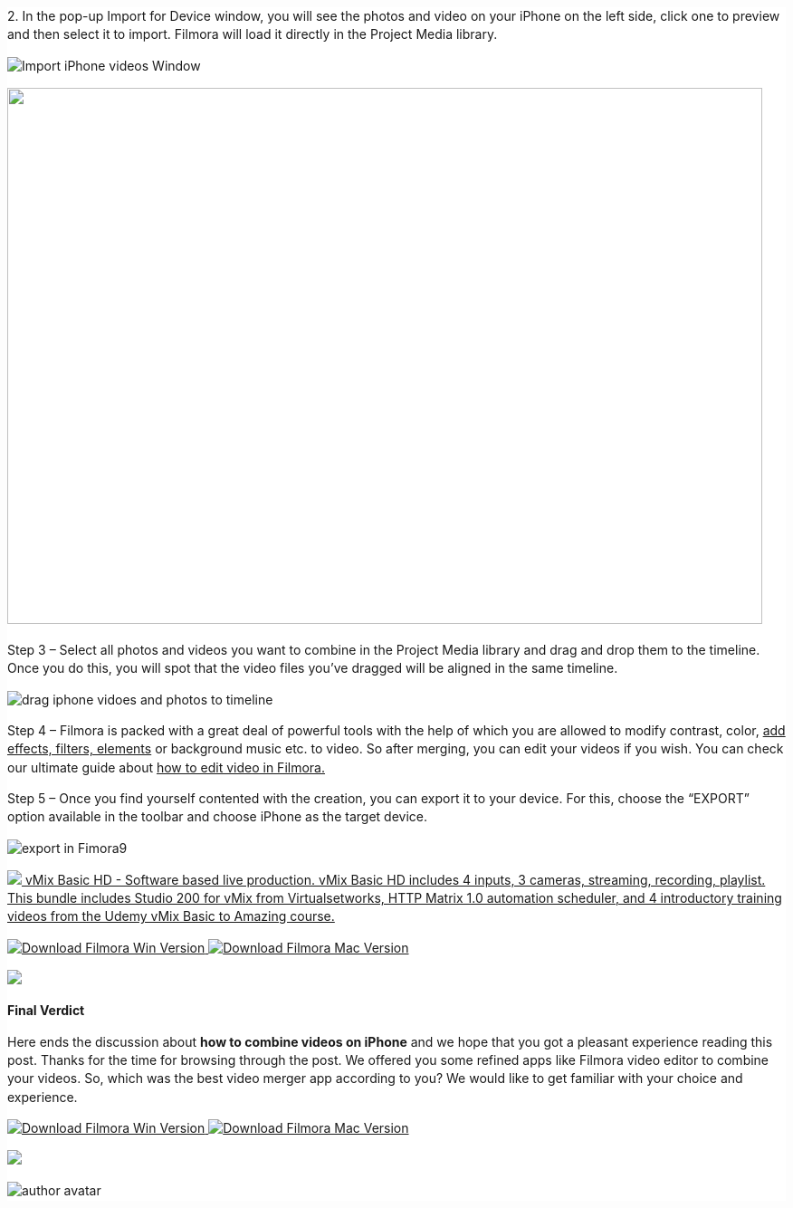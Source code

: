 2\. In the pop-up Import for Device window, you will see the photos and video on your iPhone on the left side, click one to preview and then select it to import. Filmora will load it directly in the Project Media library.

![Import iPhone videos Window](https://images.wondershare.com/filmora/article-images/import-from-device-window.jpg)


<a href="https://mushroom-supplies.sjv.io/c/5597632/1692242/18134" target="_top" id="1692242"><img src="//a.impactradius-go.com/display-ad/18134-1692242" border="0" alt="" width="834" height="592"/></a><img height="0" width="0" src="https://imp.pxf.io/i/5597632/1692242/18134" style="position:absolute;visibility:hidden;" border="0" />

Step 3 – Select all photos and videos you want to combine in the Project Media library and drag and drop them to the timeline. Once you do this, you will spot that the video files you’ve dragged will be aligned in the same timeline.

![drag iphone vidoes and photos to timeline](https://images.wondershare.com/filmora/article-images/drag-filmora.JPG)

Step 4 – Filmora is packed with a great deal of powerful tools with the help of which you are allowed to modify contrast, color, [add effects, filters, elements](https://tools.techidaily.com/wondershare/filmora/download/) or background music etc. to video. So after merging, you can edit your videos if you wish. You can check our ultimate guide about [how to edit video in Filmora.](https://tools.techidaily.com/wondershare/filmora/download/)

Step 5 – Once you find yourself contented with the creation, you can export it to your device. For this, choose the “EXPORT” option available in the toolbar and choose iPhone as the target device.

![export in Fimora9](https://images.wondershare.com/filmora/article-images/filmora9-export-options.jpg)


<a href="https://secure.2checkout.com/order/checkout.php?PRODS=4718728&QTY=1&AFFILIATE=108875&CART=1"> <img src="https://secure.avangate.com/images/merchant/ce9a6fb2becc2d235e62b125e9260102/products/vMixCallScreenshot1-large.jpg" border="0"> vMix Basic HD - Software based live production. vMix Basic HD includes 4 inputs, 3 cameras, streaming, recording, playlist. 
This bundle includes Studio 200 for vMix from Virtualsetworks, HTTP Matrix 1.0 automation scheduler, and 4 introductory training videos from the Udemy vMix Basic to Amazing course. </a>

[![Download Filmora Win Version](https://images.wondershare.com/filmora/guide/download-btn-win.jpg) ](https://tools.techidaily.com/wondershare/filmora/download/) [![Download Filmora Mac Version](https://images.wondershare.com/filmora/guide/download-btn-mac.jpg) ](https://tools.techidaily.com/wondershare/filmora/download/)


<a href="https://shop.mondly.com/affiliate.php?ACCOUNT=ATISTUDI&AFFILIATE=108875&PATH=https%3A%2F%2Fwww.mondly.com%3FAFFILIATE%3D108875%26RESOURCE%3D%2BEducational%2B970x90%2B"><img src="https://secure.avangate.com/images/merchant/69c418c33ec2e1a4267fa9bb77fa1428/educational-970x90.gif" border="0"></a>

**Final Verdict**

Here ends the discussion about   **how to combine videos on iPhone** and we hope that you got a pleasant experience reading this post. Thanks for the time for browsing through the post. We offered you some refined apps like Filmora video editor to combine your videos. So, which was the best video merger app according to you? We would like to get familiar with your choice and experience.

[![Download Filmora Win Version](https://images.wondershare.com/filmora/guide/download-btn-win.jpg) ](https://tools.techidaily.com/wondershare/filmora/download/) [![Download Filmora Mac Version](https://images.wondershare.com/filmora/guide/download-btn-mac.jpg) ](https://tools.techidaily.com/wondershare/filmora/download/)


<a href="https://store.massmailsoftware.com/order/checkout.php?PRODS=1300375&QTY=1&AFFILIATE=108875&CART=1"><img src="https://secure.avangate.com/images/merchant/dc87c13749315c7217cdc4ac692e704c/banera_for_partners-15_%281%29.jpg" border="0"></a>

![author avatar](https://images.wondershare.com/filmora/article-images/ollie-mattison.jpg)
